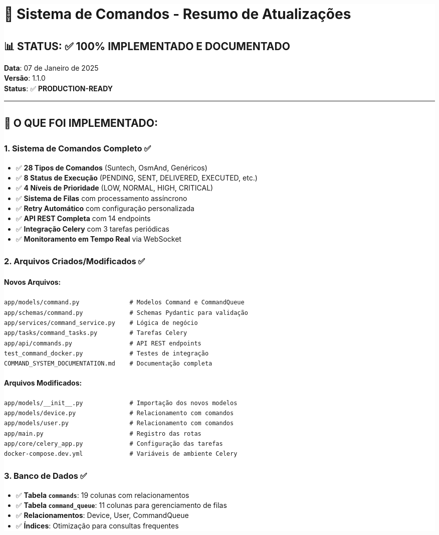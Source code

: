 # 🚀 Sistema de Comandos - Resumo de Atualizações

## 📊 **STATUS: ✅ 100% IMPLEMENTADO E DOCUMENTADO**

**Data**: 07 de Janeiro de 2025  
**Versão**: 1.1.0  
**Status**: ✅ **PRODUCTION-READY**

---

## 🎯 **O QUE FOI IMPLEMENTADO:**

### **1. Sistema de Comandos Completo** ✅
- ✅ **28 Tipos de Comandos** (Suntech, OsmAnd, Genéricos)
- ✅ **8 Status de Execução** (PENDING, SENT, DELIVERED, EXECUTED, etc.)
- ✅ **4 Níveis de Prioridade** (LOW, NORMAL, HIGH, CRITICAL)
- ✅ **Sistema de Filas** com processamento assíncrono
- ✅ **Retry Automático** com configuração personalizada
- ✅ **API REST Completa** com 14 endpoints
- ✅ **Integração Celery** com 3 tarefas periódicas
- ✅ **Monitoramento em Tempo Real** via WebSocket

### **2. Arquivos Criados/Modificados** ✅

#### **Novos Arquivos:**
```
app/models/command.py              # Modelos Command e CommandQueue
app/schemas/command.py             # Schemas Pydantic para validação
app/services/command_service.py    # Lógica de negócio
app/tasks/command_tasks.py         # Tarefas Celery
app/api/commands.py                # API REST endpoints
test_command_docker.py             # Testes de integração
COMMAND_SYSTEM_DOCUMENTATION.md    # Documentação completa
```

#### **Arquivos Modificados:**
```
app/models/__init__.py             # Importação dos novos modelos
app/models/device.py               # Relacionamento com comandos
app/models/user.py                 # Relacionamento com comandos
app/main.py                        # Registro das rotas
app/core/celery_app.py             # Configuração das tarefas
docker-compose.dev.yml             # Variáveis de ambiente Celery
```

### **3. Banco de Dados** ✅
- ✅ **Tabela `commands`**: 19 colunas com relacionamentos
- ✅ **Tabela `command_queue`**: 11 colunas para gerenciamento de filas
- ✅ **Relacionamentos**: Device, User, CommandQueue
- ✅ **Índices**: Otimização para consultas frequentes
